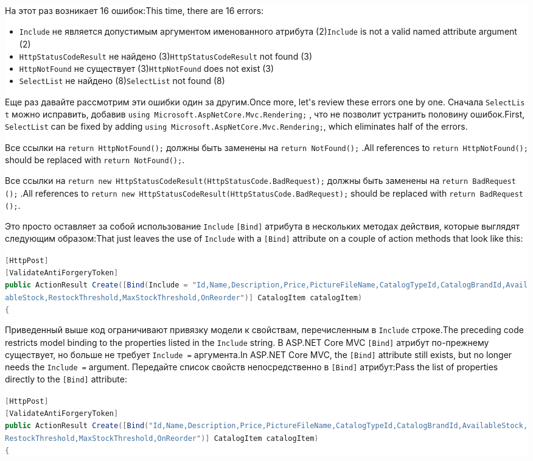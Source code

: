 <span data-ttu-id="9aa14-273">На этот раз возникает 16 ошибок:</span><span class="sxs-lookup"><span data-stu-id="9aa14-273">This time, there are 16 errors:</span></span>

- <span data-ttu-id="9aa14-274">`Include` не является допустимым аргументом именованного атрибута (2)</span><span class="sxs-lookup"><span data-stu-id="9aa14-274">`Include` is not a valid named attribute argument (2)</span></span>
- <span data-ttu-id="9aa14-275">`HttpStatusCodeResult` не найдено (3)</span><span class="sxs-lookup"><span data-stu-id="9aa14-275">`HttpStatusCodeResult` not found (3)</span></span>
- <span data-ttu-id="9aa14-276">`HttpNotFound` не существует (3)</span><span class="sxs-lookup"><span data-stu-id="9aa14-276">`HttpNotFound` does not exist (3)</span></span>
- <span data-ttu-id="9aa14-277">`SelectList` не найдено (8)</span><span class="sxs-lookup"><span data-stu-id="9aa14-277">`SelectList` not found (8)</span></span>

<span data-ttu-id="9aa14-278">Еще раз давайте рассмотрим эти ошибки один за другим.</span><span class="sxs-lookup"><span data-stu-id="9aa14-278">Once more, let's review these errors one by one.</span></span> <span data-ttu-id="9aa14-279">Сначала `SelectList` можно исправить, добавив `using Microsoft.AspNetCore.Mvc.Rendering;` , что не позволит устранить половину ошибок.</span><span class="sxs-lookup"><span data-stu-id="9aa14-279">First, `SelectList` can be fixed by adding `using Microsoft.AspNetCore.Mvc.Rendering;`, which eliminates half of the errors.</span></span>

<span data-ttu-id="9aa14-280">Все ссылки на `return HttpNotFound();` должны быть заменены на `return NotFound();` .</span><span class="sxs-lookup"><span data-stu-id="9aa14-280">All references to `return HttpNotFound();` should be replaced with `return NotFound();`.</span></span>

<span data-ttu-id="9aa14-281">Все ссылки на `return new HttpStatusCodeResult(HttpStatusCode.BadRequest);` должны быть заменены на `return BadRequest();` .</span><span class="sxs-lookup"><span data-stu-id="9aa14-281">All references to `return new HttpStatusCodeResult(HttpStatusCode.BadRequest);` should be replaced with `return BadRequest();`.</span></span>

<span data-ttu-id="9aa14-282">Это просто оставляет за собой использование `Include` `[Bind]` атрибута в нескольких методах действия, которые выглядят следующим образом:</span><span class="sxs-lookup"><span data-stu-id="9aa14-282">That just leaves the use of `Include` with a `[Bind]` attribute on a couple of action methods that look like this:</span></span>

```csharp
[HttpPost]
[ValidateAntiForgeryToken]
public ActionResult Create([Bind(Include = "Id,Name,Description,Price,PictureFileName,CatalogTypeId,CatalogBrandId,AvailableStock,RestockThreshold,MaxStockThreshold,OnReorder")] CatalogItem catalogItem)
{
```

<span data-ttu-id="9aa14-283">Приведенный выше код ограничивают привязку модели к свойствам, перечисленным в `Include` строке.</span><span class="sxs-lookup"><span data-stu-id="9aa14-283">The preceding code restricts model binding to the properties listed in the `Include` string.</span></span> <span data-ttu-id="9aa14-284">В ASP.NET Core MVC `[Bind]` атрибут по-прежнему существует, но больше не требует `Include =` аргумента.</span><span class="sxs-lookup"><span data-stu-id="9aa14-284">In ASP.NET Core MVC, the `[Bind]` attribute still exists, but no longer needs the `Include =` argument.</span></span> <span data-ttu-id="9aa14-285">Передайте список свойств непосредственно в `[Bind]` атрибут:</span><span class="sxs-lookup"><span data-stu-id="9aa14-285">Pass the list of properties directly to the `[Bind]` attribute:</span></span>

```csharp
[HttpPost]
[ValidateAntiForgeryToken]
public ActionResult Create([Bind("Id,Name,Description,Price,PictureFileName,CatalogTypeId,CatalogBrandId,AvailableStock,RestockThreshold,MaxStockThreshold,OnReorder")] CatalogItem catalogItem)
{
```
